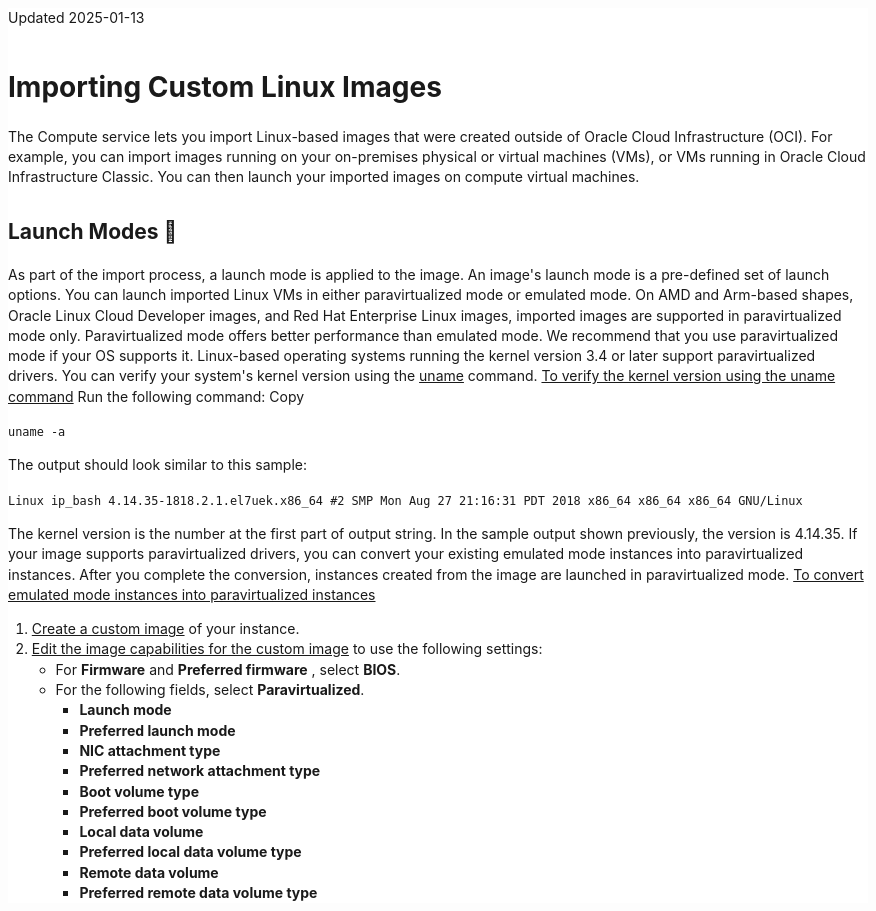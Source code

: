 Updated 2025-01-13
# Importing Custom Linux Images
The Compute service lets you import Linux-based images that were created outside of Oracle Cloud Infrastructure (OCI). For example, you can import images running on your on-premises physical or virtual machines (VMs), or VMs running in Oracle Cloud Infrastructure Classic. You can then launch your imported images on compute virtual machines.
## Launch Modes 🔗 
As part of the import process, a launch mode is applied to the image. An image's launch mode is a pre-defined set of launch options. You can launch imported Linux VMs in either paravirtualized mode or emulated mode. On AMD and Arm-based shapes, Oracle Linux Cloud Developer images, and Red Hat Enterprise Linux images, imported images are supported in paravirtualized mode only.
Paravirtualized mode offers better performance than emulated mode. We recommend that you use paravirtualized mode if your OS supports it. Linux-based operating systems running the kernel version 3.4 or later support paravirtualized drivers. You can verify your system's kernel version using the [uname](http://www.linfo.org/uname.html) command.
[To verify the kernel version using the uname command](https://docs.oracle.com/en-us/iaas/Content/Compute/Tasks/importingcustomimagelinux.htm)
Run the following command:
Copy
```
uname -a
```

The output should look similar to this sample:
```
Linux ip_bash 4.14.35-1818.2.1.el7uek.x86_64 #2 SMP Mon Aug 27 21:16:31 PDT 2018 x86_64 x86_64 x86_64 GNU/Linux
```

The kernel version is the number at the first part of output string. In the sample output shown previously, the version is 4.14.35.
If your image supports paravirtualized drivers, you can convert your existing emulated mode instances into paravirtualized instances. After you complete the conversion, instances created from the image are launched in paravirtualized mode.
[To convert emulated mode instances into paravirtualized instances](https://docs.oracle.com/en-us/iaas/Content/Compute/Tasks/importingcustomimagelinux.htm)
  1. [Create a custom image](https://docs.oracle.com/en-us/iaas/Content/Compute/Tasks/custom-images-create.htm#listing-custom-images "Create a Compute custom image in an Oracle Cloud Infrastructure compartment.") of your instance.
  2. [Edit the image capabilities for the custom image](https://docs.oracle.com/en-us/iaas/Content/Compute/Tasks/configuringimagecapabilities.htm#configuringimagecapabilities) to use the following settings:
     * For **Firmware** and **Preferred firmware** , select **BIOS**.
     * For the following fields, select **Paravirtualized**.
       * **Launch mode**
       * **Preferred launch mode**
       * **NIC attachment type**
       * **Preferred network attachment type**
       * **Boot volume type**
       * **Preferred boot volume type**
       * **Local data volume**
       * **Preferred local data volume type**
       * **Remote data volume**
       * **Preferred remote data volume type**

